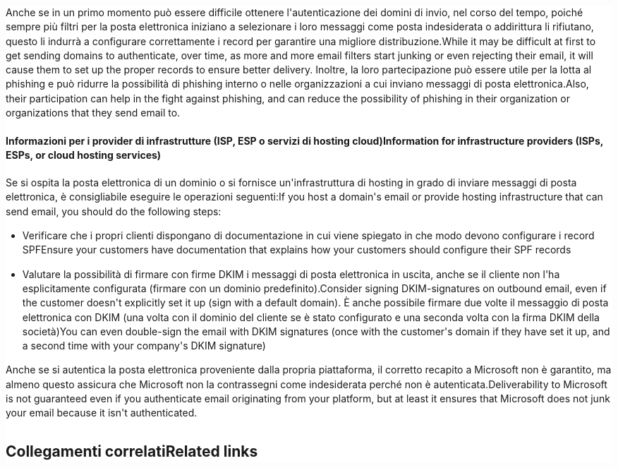 <span data-ttu-id="b1709-199">Anche se in un primo momento può essere difficile ottenere l'autenticazione dei domini di invio, nel corso del tempo, poiché sempre più filtri per la posta elettronica iniziano a selezionare i loro messaggi come posta indesiderata o addirittura li rifiutano, questo li indurrà a configurare correttamente i record per garantire una migliore distribuzione.</span><span class="sxs-lookup"><span data-stu-id="b1709-199">While it may be difficult at first to get sending domains to authenticate, over time, as more and more email filters start junking or even rejecting their email, it will cause them to set up the proper records to ensure better delivery.</span></span> <span data-ttu-id="b1709-200">Inoltre, la loro partecipazione può essere utile per la lotta al phishing e può ridurre la possibilità di phishing interno o nelle organizzazioni a cui inviano messaggi di posta elettronica.</span><span class="sxs-lookup"><span data-stu-id="b1709-200">Also, their participation can help in the fight against phishing, and can reduce the possibility of phishing in their organization or organizations that they send email to.</span></span>

#### <a name="information-for-infrastructure-providers-isps-esps-or-cloud-hosting-services"></a><span data-ttu-id="b1709-201">Informazioni per i provider di infrastrutture (ISP, ESP o servizi di hosting cloud)</span><span class="sxs-lookup"><span data-stu-id="b1709-201">Information for infrastructure providers (ISPs, ESPs, or cloud hosting services)</span></span>

<span data-ttu-id="b1709-202">Se si ospita la posta elettronica di un dominio o si fornisce un'infrastruttura di hosting in grado di inviare messaggi di posta elettronica, è consigliabile eseguire le operazioni seguenti:</span><span class="sxs-lookup"><span data-stu-id="b1709-202">If you host a domain's email or provide hosting infrastructure that can send email, you should do the following steps:</span></span>

- <span data-ttu-id="b1709-203">Verificare che i propri clienti dispongano di documentazione in cui viene spiegato in che modo devono configurare i record SPF</span><span class="sxs-lookup"><span data-stu-id="b1709-203">Ensure your customers have documentation that explains how your customers should configure their SPF records</span></span>

- <span data-ttu-id="b1709-204">Valutare la possibilità di firmare con firme DKIM i messaggi di posta elettronica in uscita, anche se il cliente non l'ha esplicitamente configurata (firmare con un dominio predefinito).</span><span class="sxs-lookup"><span data-stu-id="b1709-204">Consider signing DKIM-signatures on outbound email, even if the customer doesn't explicitly set it up (sign with a default domain).</span></span> <span data-ttu-id="b1709-205">È anche possibile firmare due volte il messaggio di posta elettronica con DKIM (una volta con il dominio del cliente se è stato configurato e una seconda volta con la firma DKIM della società)</span><span class="sxs-lookup"><span data-stu-id="b1709-205">You can even double-sign the email with DKIM signatures (once with the customer's domain if they have set it up, and a second time with your company's DKIM signature)</span></span>

<span data-ttu-id="b1709-206">Anche se si autentica la posta elettronica proveniente dalla propria piattaforma, il corretto recapito a Microsoft non è garantito, ma almeno questo assicura che Microsoft non la contrassegni come indesiderata perché non è autenticata.</span><span class="sxs-lookup"><span data-stu-id="b1709-206">Deliverability to Microsoft is not guaranteed even if you authenticate email originating from your platform, but at least it ensures that Microsoft does not junk your email because it isn't authenticated.</span></span>

## <a name="related-links"></a><span data-ttu-id="b1709-207">Collegamenti correlati</span><span class="sxs-lookup"><span data-stu-id="b1709-207">Related links</span></span>
